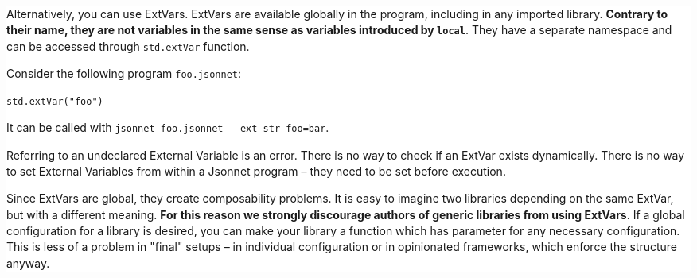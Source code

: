 Alternatively, you can use ExtVars. ExtVars are available globally in the program, including in any imported library. **Contrary to their name, they are not variables in the same sense as variables introduced by `local`**. They have a separate namespace and can be accessed through `std.extVar` function.

Consider the following program `foo.jsonnet`:
```
std.extVar("foo")
```
It can be called with `jsonnet foo.jsonnet --ext-str foo=bar`.

Referring to an undeclared External Variable is an error. There is no way to check if an ExtVar exists dynamically. There is no way to set External Variables from within a Jsonnet program – they need to be set before execution.

Since ExtVars are global, they create composability problems. It is easy to imagine two libraries depending on the same ExtVar, but with a different meaning.  **For this reason we strongly discourage authors of generic libraries from using ExtVars**. If a global configuration for a library is desired, you can make your library a function which has parameter for any necessary configuration. This is less of a problem in "final" setups – in individual configuration or in opinionated frameworks, which enforce the structure anyway.

>

